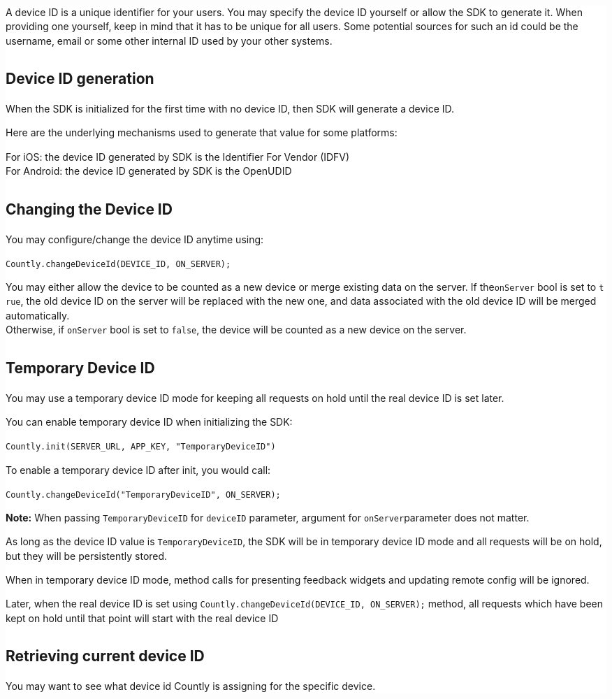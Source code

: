 <p>
  A device ID is a unique identifier for your users. You may specify the device
  ID yourself or allow the SDK to generate it. When providing one yourself, keep
  in mind that it has to be unique for all users. Some potential sources for such
  an id could be the username, email or some other internal ID used by your other
  systems.
</p>
<h2>Device ID generation</h2>
<p>
  When the SDK is initialized for the first time with no device ID, then SDK will
  generate a device ID.
</p>
<p>
  Here are the underlying mechanisms used to generate that value for some platforms:
</p>
<p>
  For iOS: the device ID generated by SDK is the Identifier For Vendor (IDFV)<br>
  For Android: the device ID generated by SDK is the OpenUDID
</p>
<h2>Changing the Device ID</h2>
<p>You may configure/change the device ID anytime using:</p>
<pre><code class="JavaScript">Countly.changeDeviceId(DEVICE_ID, ON_SERVER);</code></pre>
<p>
  You may either allow the device to be counted as a new device or merge existing
  data on the server. If the<code>onServer</code> bool is set to
  <code>true</code>, the old device ID on the server will be replaced with the
  new one, and data associated with the old device ID will be merged automatically.<br>
  Otherwise, if <code>onServer</code> bool is set to <code>false</code>, the device
  will be counted as a new device on the server.
</p>
<h2>Temporary Device ID</h2>
<p>
  You may use a temporary device ID mode for keeping all requests on hold until
  the real device ID is set later.
</p>
<p>
  You can enable temporary device ID when initializing the SDK:
</p>
<pre><code class="JavaScript">Countly.init(SERVER_URL, APP_KEY, "TemporaryDeviceID")</code></pre>
<p>To enable a temporary device ID after init, you would call:</p>
<pre><code class="JavaScript">Countly.changeDeviceId("TemporaryDeviceID", ON_SERVER);</code></pre>
<p>
  <strong>Note:</strong> When passing <code>TemporaryDeviceID</code> for
  <code>deviceID</code> parameter, argument for <code>onServer</code>parameter
  does not matter.
</p>
<p>
  As long as the device ID value is <code>TemporaryDeviceID</code>, the SDK will
  be in temporary device ID mode and all requests will be on hold, but they will
  be persistently stored.
</p>
<p>
  When in temporary device ID mode, method calls for presenting feedback widgets
  and updating remote config will be ignored.
</p>
<p>
  Later, when the real device ID is set using
  <code>Countly.changeDeviceId(DEVICE_ID, ON_SERVER);</code> method, all requests
  which have been kept on hold until that point will start with the real device
  ID
</p>
<h2>Retrieving current device ID</h2>
<p>
  You may want to see what device id Countly is assigning for the specific device.